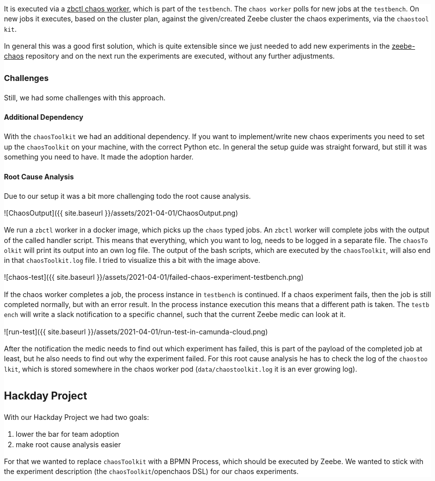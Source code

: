 It is executed via a [zbctl chaos worker](https://github.com/zeebe-io/zeebe-cluster-testbench/tree/develop/core/chaos-workers), which is part of the `testbench`. The `chaos worker` polls for new jobs at the `testbench`. On new jobs it executes, based on the cluster plan, against the given/created Zeebe cluster the chaos experiments, via the `chaostoolkit`.

In general this was a good first solution, which is quite extensible since we just needed to add new experiments in the [zeebe-chaos](https://github.com/zeebe-io/zeebe-chaos) repository and on the next run the experiments are executed, without any further adjustments. 

### Challenges

Still, we had some challenges with this approach. 

#### Additional Dependency

With the `chaosToolkit` we had an additional dependency. If you want to implement/write new chaos experiments you need to set up the `chaosToolkit` on your machine, with the correct Python etc. In general the setup guide was straight forward, but still it was something you need to have. It made the adoption harder.

#### Root Cause Analysis

Due to our setup it was a bit more challenging todo the root cause analysis.

![ChaosOutput]({{ site.baseurl }}/assets/2021-04-01/ChaosOutput.png)

We run a `zbctl` worker in a docker image, which picks up the `chaos` typed jobs. An `zbctl` worker will complete jobs with the output of the called handler script. This means that everything, which you want to log, needs to be logged in a separate file. The `chaosToolkit` will print its output into an own log file. The output of the bash scripts, which are executed by the `chaosToolkit`, will also end in that `chaosToolkit.log` file. I tried to visualize this a bit with the image above.

![chaos-test]({{ site.baseurl }}/assets/2021-04-01/failed-chaos-experiment-testbench.png)

If the chaos worker completes a job, the process instance in `testbench` is continued. If a chaos experiment fails, then the job is still completed normally, but with an error result. In the process instance execution this means that a different path is taken. The `testbench` will write a slack notification to a specific channel, such that the current Zeebe medic can look at it. 

![run-test]({{ site.baseurl }}/assets/2021-04-01/run-test-in-camunda-cloud.png)

After the notification the medic needs to find out which experiment has failed, this is part of the payload of the completed job at least, but he also needs to find out why the experiment failed. For this root cause analysis he has to check the log of the `chaostoolkit`, which is stored somewhere in the chaos worker pod (`data/chaostoolkit.log` it is an ever growing log).

## Hackday Project

With our Hackday Project we had two goals:

 1. lower the bar for team adoption 
 2. make root cause analysis easier
    
For that we wanted to replace `chaosToolkit` with a BPMN Process, which should be executed by Zeebe. We wanted to stick with the experiment description (the `chaosToolkit`/openchaos DSL) for our chaos experiments.
